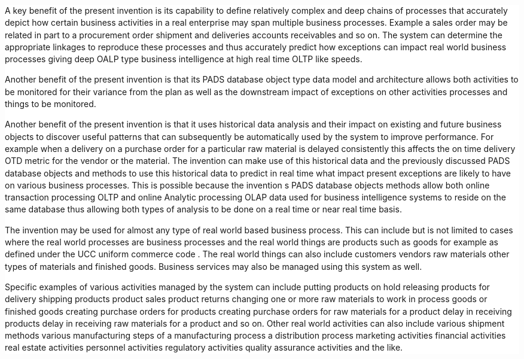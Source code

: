A key benefit of the present invention is its capability to define relatively complex and deep chains of processes that accurately depict how certain business activities in a real enterprise may span multiple business processes. Example a sales order may be related in part to a procurement order shipment and deliveries accounts receivables and so on. The system can determine the appropriate linkages to reproduce these processes and thus accurately predict how exceptions can impact real world business processes giving deep OALP type business intelligence at high real time OLTP like speeds.

Another benefit of the present invention is that its PADS database object type data model and architecture allows both activities to be monitored for their variance from the plan as well as the downstream impact of exceptions on other activities processes and things to be monitored.

Another benefit of the present invention is that it uses historical data analysis and their impact on existing and future business objects to discover useful patterns that can subsequently be automatically used by the system to improve performance. For example when a delivery on a purchase order for a particular raw material is delayed consistently this affects the on time delivery OTD metric for the vendor or the material. The invention can make use of this historical data and the previously discussed PADS database objects and methods to use this historical data to predict in real time what impact present exceptions are likely to have on various business processes. This is possible because the invention s PADS database objects methods allow both online transaction processing OLTP and online Analytic processing OLAP data used for business intelligence systems to reside on the same database thus allowing both types of analysis to be done on a real time or near real time basis.

The invention may be used for almost any type of real world based business process. This can include but is not limited to cases where the real world processes are business processes and the real world things are products such as goods for example as defined under the UCC uniform commerce code . The real world things can also include customers vendors raw materials other types of materials and finished goods. Business services may also be managed using this system as well.

Specific examples of various activities managed by the system can include putting products on hold releasing products for delivery shipping products product sales product returns changing one or more raw materials to work in process goods or finished goods creating purchase orders for products creating purchase orders for raw materials for a product delay in receiving products delay in receiving raw materials for a product and so on. Other real world activities can also include various shipment methods various manufacturing steps of a manufacturing process a distribution process marketing activities financial activities real estate activities personnel activities regulatory activities quality assurance activities and the like.

